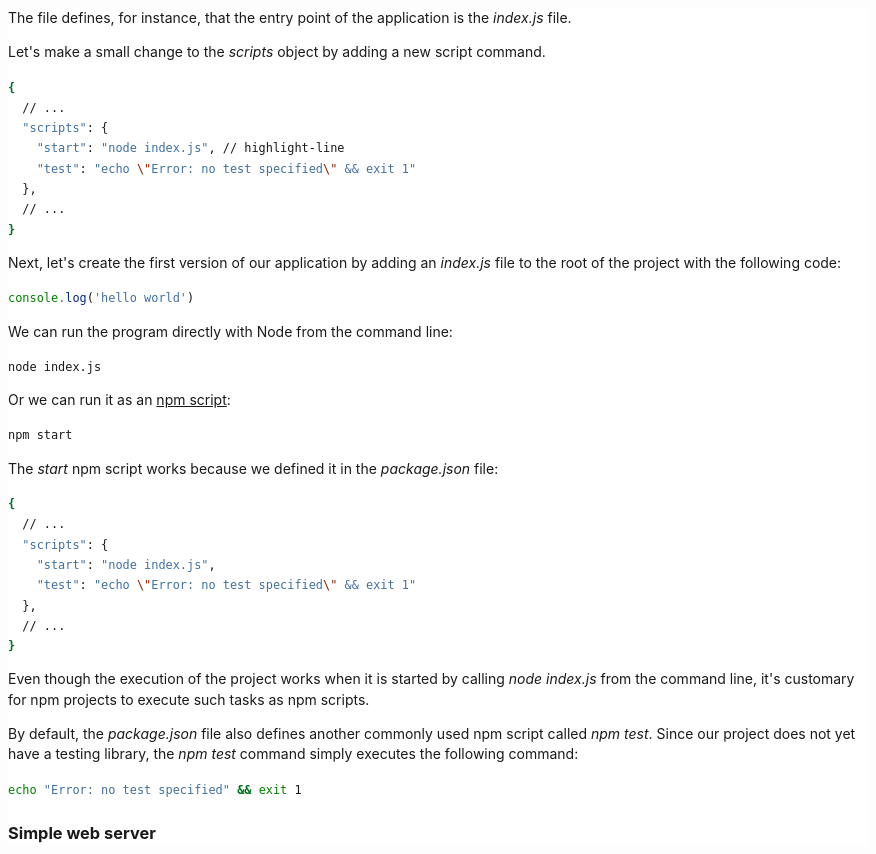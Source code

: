 The file defines, for instance, that the entry point of the application is the <i>index.js</i> file.

Let's make a small change to the <i>scripts</i> object by adding a new script command.

```bash
{
  // ...
  "scripts": {
    "start": "node index.js", // highlight-line
    "test": "echo \"Error: no test specified\" && exit 1"
  },
  // ...
}
```

Next, let's create the first version of our application by adding an <i>index.js</i> file to the root of the project with the following code:

```js
console.log('hello world')
```

We can run the program directly with Node from the command line:

```bash
node index.js
```

Or we can run it as an [npm script](https://docs.npmjs.com/misc/scripts):

```bash
npm start
```

The <i>start</i> npm script works because we defined it in the <i>package.json</i> file:

```bash
{
  // ...
  "scripts": {
    "start": "node index.js",
    "test": "echo \"Error: no test specified\" && exit 1"
  },
  // ...
}
```

Even though the execution of the project works when it is started by calling _node index.js_ from the command line, it's customary for npm projects to execute such tasks as npm scripts.

By default, the <i>package.json</i> file also defines another commonly used npm script called <i>npm test</i>. Since our project does not yet have a testing library, the _npm test_ command simply executes the following command:

```bash
echo "Error: no test specified" && exit 1
```

### Simple web server
